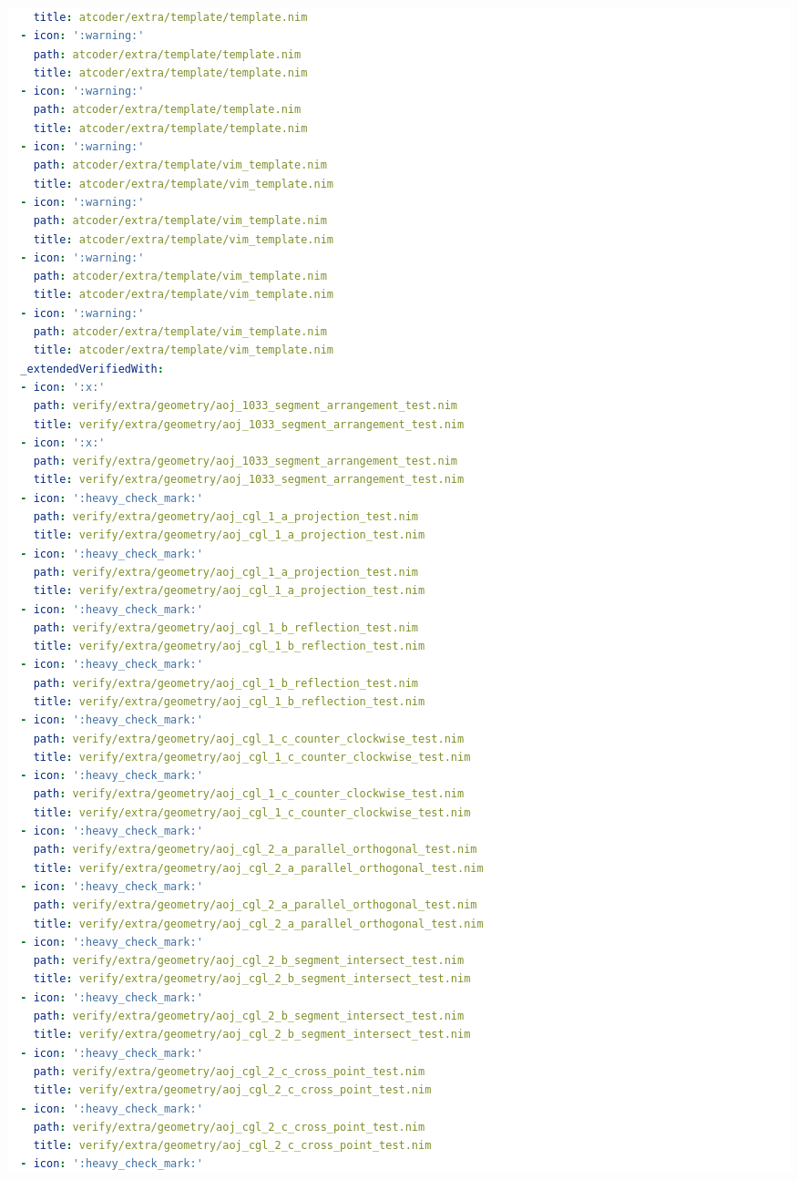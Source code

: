 ```yaml
    title: atcoder/extra/template/template.nim
  - icon: ':warning:'
    path: atcoder/extra/template/template.nim
    title: atcoder/extra/template/template.nim
  - icon: ':warning:'
    path: atcoder/extra/template/template.nim
    title: atcoder/extra/template/template.nim
  - icon: ':warning:'
    path: atcoder/extra/template/vim_template.nim
    title: atcoder/extra/template/vim_template.nim
  - icon: ':warning:'
    path: atcoder/extra/template/vim_template.nim
    title: atcoder/extra/template/vim_template.nim
  - icon: ':warning:'
    path: atcoder/extra/template/vim_template.nim
    title: atcoder/extra/template/vim_template.nim
  - icon: ':warning:'
    path: atcoder/extra/template/vim_template.nim
    title: atcoder/extra/template/vim_template.nim
  _extendedVerifiedWith:
  - icon: ':x:'
    path: verify/extra/geometry/aoj_1033_segment_arrangement_test.nim
    title: verify/extra/geometry/aoj_1033_segment_arrangement_test.nim
  - icon: ':x:'
    path: verify/extra/geometry/aoj_1033_segment_arrangement_test.nim
    title: verify/extra/geometry/aoj_1033_segment_arrangement_test.nim
  - icon: ':heavy_check_mark:'
    path: verify/extra/geometry/aoj_cgl_1_a_projection_test.nim
    title: verify/extra/geometry/aoj_cgl_1_a_projection_test.nim
  - icon: ':heavy_check_mark:'
    path: verify/extra/geometry/aoj_cgl_1_a_projection_test.nim
    title: verify/extra/geometry/aoj_cgl_1_a_projection_test.nim
  - icon: ':heavy_check_mark:'
    path: verify/extra/geometry/aoj_cgl_1_b_reflection_test.nim
    title: verify/extra/geometry/aoj_cgl_1_b_reflection_test.nim
  - icon: ':heavy_check_mark:'
    path: verify/extra/geometry/aoj_cgl_1_b_reflection_test.nim
    title: verify/extra/geometry/aoj_cgl_1_b_reflection_test.nim
  - icon: ':heavy_check_mark:'
    path: verify/extra/geometry/aoj_cgl_1_c_counter_clockwise_test.nim
    title: verify/extra/geometry/aoj_cgl_1_c_counter_clockwise_test.nim
  - icon: ':heavy_check_mark:'
    path: verify/extra/geometry/aoj_cgl_1_c_counter_clockwise_test.nim
    title: verify/extra/geometry/aoj_cgl_1_c_counter_clockwise_test.nim
  - icon: ':heavy_check_mark:'
    path: verify/extra/geometry/aoj_cgl_2_a_parallel_orthogonal_test.nim
    title: verify/extra/geometry/aoj_cgl_2_a_parallel_orthogonal_test.nim
  - icon: ':heavy_check_mark:'
    path: verify/extra/geometry/aoj_cgl_2_a_parallel_orthogonal_test.nim
    title: verify/extra/geometry/aoj_cgl_2_a_parallel_orthogonal_test.nim
  - icon: ':heavy_check_mark:'
    path: verify/extra/geometry/aoj_cgl_2_b_segment_intersect_test.nim
    title: verify/extra/geometry/aoj_cgl_2_b_segment_intersect_test.nim
  - icon: ':heavy_check_mark:'
    path: verify/extra/geometry/aoj_cgl_2_b_segment_intersect_test.nim
    title: verify/extra/geometry/aoj_cgl_2_b_segment_intersect_test.nim
  - icon: ':heavy_check_mark:'
    path: verify/extra/geometry/aoj_cgl_2_c_cross_point_test.nim
    title: verify/extra/geometry/aoj_cgl_2_c_cross_point_test.nim
  - icon: ':heavy_check_mark:'
    path: verify/extra/geometry/aoj_cgl_2_c_cross_point_test.nim
    title: verify/extra/geometry/aoj_cgl_2_c_cross_point_test.nim
  - icon: ':heavy_check_mark:'
```